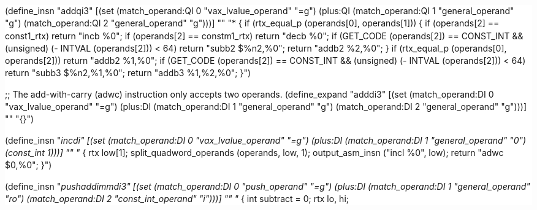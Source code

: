 (define_insn "addqi3"
  [(set (match_operand:QI 0 "vax_lvalue_operand" "=g")
	(plus:QI (match_operand:QI 1 "general_operand" "g")
		 (match_operand:QI 2 "general_operand" "g")))]
  ""
  "*
{
  if (rtx_equal_p (operands[0], operands[1]))
    {
      if (operands[2] == const1_rtx)
	return \"incb %0\";
      if (operands[2] == constm1_rtx)
	return \"decb %0\";
      if (GET_CODE (operands[2]) == CONST_INT
	  && (unsigned) (- INTVAL (operands[2])) < 64)
	return \"subb2 $%n2,%0\";
      return \"addb2 %2,%0\";
    }
  if (rtx_equal_p (operands[0], operands[2]))
    return \"addb2 %1,%0\";
  if (GET_CODE (operands[2]) == CONST_INT
      && (unsigned) (- INTVAL (operands[2])) < 64)
    return \"subb3 $%n2,%1,%0\";
  return \"addb3 %1,%2,%0\";
}")

;; The add-with-carry (adwc) instruction only accepts two operands.
(define_expand "adddi3"
  [(set (match_operand:DI 0 "vax_lvalue_operand" "=g")
	(plus:DI (match_operand:DI 1 "general_operand" "g")
		 (match_operand:DI 2 "general_operand" "g")))]
  ""
  "{}")

(define_insn "*incdi"
  [(set (match_operand:DI 0 "vax_lvalue_operand" "=g")
	(plus:DI (match_operand:DI 1 "general_operand" "0")
		 (const_int 1)))]
  ""
  "*
{
  rtx low[1];
  split_quadword_operands (operands, low, 1);
  output_asm_insn (\"incl %0\", low);
  return \"adwc $0,%0\";
}")

(define_insn "*pushaddimmdi3"
  [(set (match_operand:DI 0 "push_operand" "=g")
	(plus:DI (match_operand:DI 1 "general_operand" "ro")
		 (match_operand:DI 2 "const_int_operand" "i")))]
  ""
  "*
{
  int subtract = 0;
  rtx lo, hi;
